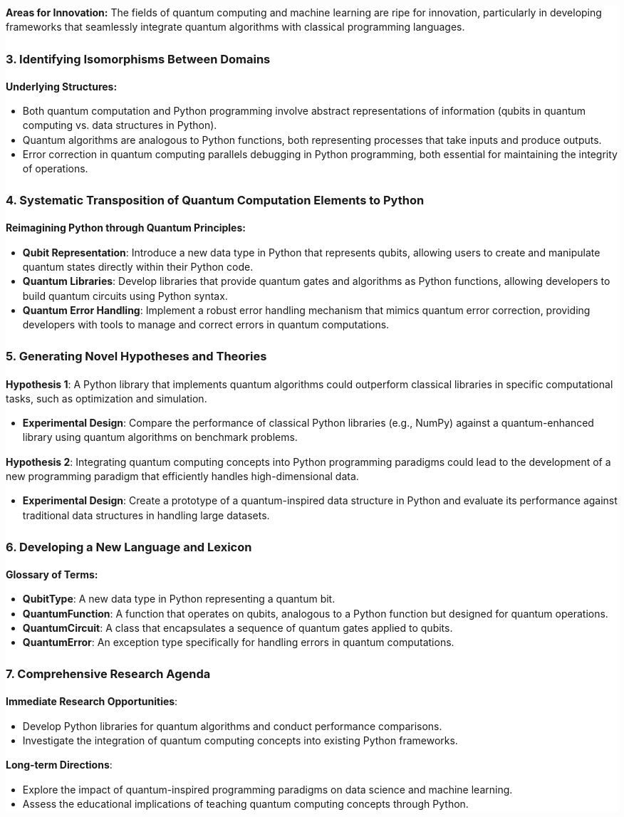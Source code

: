 **Areas for Innovation:**
The fields of quantum computing and machine learning are ripe for innovation, particularly in developing frameworks that seamlessly integrate quantum algorithms with classical programming languages.

### 3. Identifying Isomorphisms Between Domains

**Underlying Structures:**
- Both quantum computation and Python programming involve abstract representations of information (qubits in quantum computing vs. data structures in Python).
- Quantum algorithms are analogous to Python functions, both representing processes that take inputs and produce outputs.
- Error correction in quantum computing parallels debugging in Python programming, both essential for maintaining the integrity of operations.

### 4. Systematic Transposition of Quantum Computation Elements to Python

**Reimagining Python through Quantum Principles:**
- **Qubit Representation**: Introduce a new data type in Python that represents qubits, allowing users to create and manipulate quantum states directly within their Python code.
- **Quantum Libraries**: Develop libraries that provide quantum gates and algorithms as Python functions, allowing developers to build quantum circuits using Python syntax.
- **Quantum Error Handling**: Implement a robust error handling mechanism that mimics quantum error correction, providing developers with tools to manage and correct errors in quantum computations.

### 5. Generating Novel Hypotheses and Theories

**Hypothesis 1**: A Python library that implements quantum algorithms could outperform classical libraries in specific computational tasks, such as optimization and simulation.
- **Experimental Design**: Compare the performance of classical Python libraries (e.g., NumPy) against a quantum-enhanced library using quantum algorithms on benchmark problems.

**Hypothesis 2**: Integrating quantum computing concepts into Python programming paradigms could lead to the development of a new programming paradigm that efficiently handles high-dimensional data.
- **Experimental Design**: Create a prototype of a quantum-inspired data structure in Python and evaluate its performance against traditional data structures in handling large datasets.

### 6. Developing a New Language and Lexicon

**Glossary of Terms:**
- **QubitType**: A new data type in Python representing a quantum bit.
- **QuantumFunction**: A function that operates on qubits, analogous to a Python function but designed for quantum operations.
- **QuantumCircuit**: A class that encapsulates a sequence of quantum gates applied to qubits.
- **QuantumError**: An exception type specifically for handling errors in quantum computations.

### 7. Comprehensive Research Agenda

**Immediate Research Opportunities**:
- Develop Python libraries for quantum algorithms and conduct performance comparisons.
- Investigate the integration of quantum computing concepts into existing Python frameworks.

**Long-term Directions**:
- Explore the impact of quantum-inspired programming paradigms on data science and machine learning.
- Assess the educational implications of teaching quantum computing concepts through Python.
